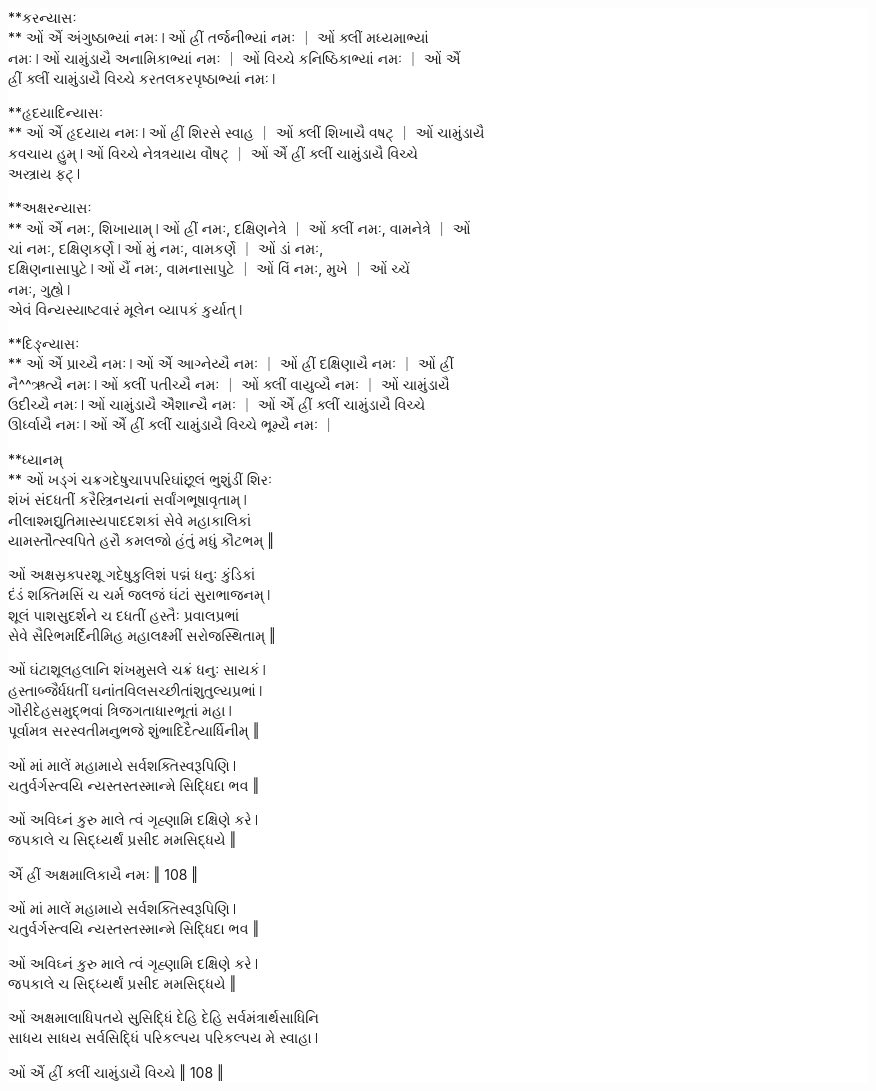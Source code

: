  **કરન્યાસઃ  
** ઓં ઐં અંગુષ્ઠાભ્યાં નમઃ ❘ ઓં હ્રીં તર્જનીભ્યાં નમઃ ｜ ઓં ક્લીં મધ્યમાભ્યાં  
નમઃ ❘ ઓં ચામુંડાયૈ અનામિકાભ્યાં નમઃ ｜ ઓં વિચ્ચે કનિષ્ઠિકાભ્યાં નમઃ ｜ ઓં ઐં  
હ્રીં ક્લીં ચામુંડાયૈ વિચ્ચે કરતલકરપૃષ્ઠાભ્યાં નમઃ ❘  

 **હૃદયાદિન્યાસઃ  
** ઓં ઐં હૃદયાય નમઃ ❘ ઓં હ્રીં શિરસે સ્વાહ ｜ ઓં ક્લીં શિખાયૈ વષટ્ ｜ ઓં ચામુંડાયૈ  
કવચાય હુમ્ ❘ ઓં વિચ્ચે નેત્રત્રયાય વૌષટ્ ｜ ઓં ઐં હ્રીં ક્લીં ચામુંડાયૈ વિચ્ચે  
અસ્ત્રાય ફટ્ ❘  

 **અક્ષરન્યાસઃ  
** ઓં ઐં નમઃ, શિખાયામ્ ❘ ઓં હ્રીં નમઃ, દક્ષિણનેત્રે ｜ ઓં ક્લીં નમઃ, વામનેત્રે ｜ ઓં  
ચાં નમઃ, દક્ષિણકર્ણે ❘ ઓં મું નમઃ, વામકર્ણે ｜ ઓં ડાં નમઃ,  
દક્ષિણનાસાપુટે ❘ ઓં યૈં નમઃ, વામનાસાપુટે ｜ ઓં વિં નમઃ, મુખે ｜ ઓં ચ્ચેં  
નમઃ, ગુહ્યે ❘  
એવં વિન્યસ્યાષ્ટવારં મૂલેન વ્યાપકં કુર્યાત્ ❘  

 **દિઙ્ન્યાસઃ  
** ઓં ઐં પ્રાચ્યૈ નમઃ ❘ ઓં ઐં આગ્નેય્યૈ નમઃ ｜ ઓં હ્રીં દક્ષિણાયૈ નમઃ ｜ ઓં હ્રીં  
નૈ^^ઋત્યૈ નમઃ ❘ ઓં ક્લીં પતીચ્યૈ નમઃ ｜ ઓં ક્લીં વાયુવ્યૈ નમઃ ｜ ઓં ચામુંડાયૈ  
ઉદીચ્યૈ નમઃ ❘ ઓં ચામુંડાયૈ ઐશાન્યૈ નમઃ ｜ ઓં ઐં હ્રીં ક્લીં ચામુંડાયૈ વિચ્ચે  
ઊર્ધ્વાયૈ નમઃ ❘ ઓં ઐં હ્રીં ક્લીં ચામુંડાયૈ વિચ્ચે ભૂમ્યૈ નમઃ ｜  

 **ધ્યાનમ્  
** ઓં ખડ્ગં ચક્રગદેષુચાપપરિઘાંછૂલં ભુશુંડીં શિરઃ  
શંખં સંદધતીં કરૈસ્ત્રિનયનાં સર્વાંગભૂષાવૃતામ્ ❘  
નીલાશ્મદ્યુતિમાસ્યપાદદશકાં સેવે મહાકાલિકાં  
યામસ્તૌત્સ્વપિતે હરૌ કમલજો હંતું મધું કૌટભમ્ ‖  

ઓં અક્ષસ્રક્પરશૂ ગદેષુકુલિશં પદ્મં ધનુઃ કુંડિકાં  
દંડં શક્તિમસિં ચ ચર્મ જલજં ઘંટાં સુરાભાજનમ્ ❘  
શૂલં પાશસુદર્શને ચ દધતીં હસ્તૈઃ પ્રવાલપ્રભાં  
સેવે સૈરિભમર્દિનીમિહ મહાલક્ષ્મીં સરોજસ્થિતામ્ ‖  

ઓં ઘંટાશૂલહલાનિ શંખમુસલે ચક્રં ધનુઃ સાયકં ❘  
હસ્તાબ્જૈર્ધધતીં ઘનાંતવિલસચ્છીતાંશુતુલ્યપ્રભાં ❘  
ગૌરીદેહસમુદ્ભવાં ત્રિજગતાધારભૂતાં મહા ❘  
પૂર્વામત્ર સરસ્વતીમનુભજે શુંભાદિદૈત્યાર્ધિનીમ્ ‖  

ઓં માં માલેં મહામાયે સર્વશક્તિસ્વરૂપિણિ ❘  
ચતુર્વર્ગસ્ત્વયિ ન્યસ્તસ્તસ્માન્મે સિદ્ધિદા ભવ ‖  

ઓં અવિઘ્નં કુરુ માલે ત્વં ગૃહ્ણામિ દક્ષિણે કરે ❘  
જપકાલે ચ સિદ્ધ્યર્થં પ્રસીદ મમસિદ્ધયે ‖  

ઐં હ્રીં અક્ષમાલિકાયૈ નમઃ ‖ 108 ‖  

ઓં માં માલેં મહામાયે સર્વશક્તિસ્વરૂપિણિ ❘  
ચતુર્વર્ગસ્ત્વયિ ન્યસ્તસ્તસ્માન્મે સિદ્ધિદા ભવ ‖  

ઓં અવિઘ્નં કુરુ માલે ત્વં ગૃહ્ણામિ દક્ષિણે કરે ❘  
જપકાલે ચ સિદ્ધ્યર્થં પ્રસીદ મમસિદ્ધયે ‖  

ઓં અક્ષમાલાધિપતયે સુસિદ્ધિં દેહિ દેહિ સર્વમંત્રાર્થસાધિનિ  
સાધય સાધય સર્વસિદ્ધિં પરિકલ્પય પરિકલ્પય મે સ્વાહા ❘  

ઓં ઐં હ્રીં ક્લીં ચામુંડાયૈ વિચ્ચે ‖ 108 ‖  
